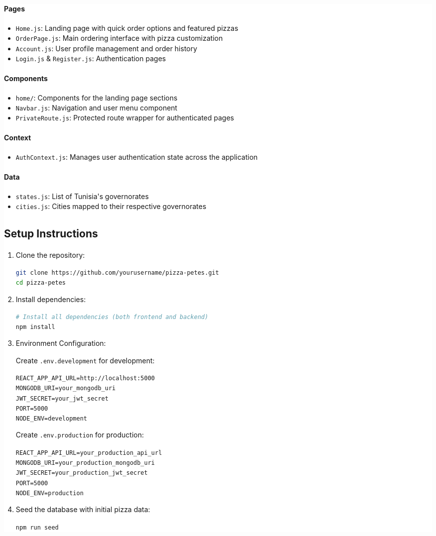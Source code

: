 #### Pages
- `Home.js`: Landing page with quick order options and featured pizzas
- `OrderPage.js`: Main ordering interface with pizza customization
- `Account.js`: User profile management and order history
- `Login.js` & `Register.js`: Authentication pages

#### Components
- `home/`: Components for the landing page sections
- `Navbar.js`: Navigation and user menu component
- `PrivateRoute.js`: Protected route wrapper for authenticated pages

#### Context
- `AuthContext.js`: Manages user authentication state across the application

#### Data
- `states.js`: List of Tunisia's governorates
- `cities.js`: Cities mapped to their respective governorates

## Setup Instructions

1. Clone the repository:
   ```bash
   git clone https://github.com/yourusername/pizza-petes.git
   cd pizza-petes
   ```

2. Install dependencies:
   ```bash
   # Install all dependencies (both frontend and backend)
   npm install
   ```

3. Environment Configuration:

   Create `.env.development` for development:
   ```
   REACT_APP_API_URL=http://localhost:5000
   MONGODB_URI=your_mongodb_uri
   JWT_SECRET=your_jwt_secret
   PORT=5000
   NODE_ENV=development
   ```

   Create `.env.production` for production:
   ```
   REACT_APP_API_URL=your_production_api_url
   MONGODB_URI=your_production_mongodb_uri
   JWT_SECRET=your_production_jwt_secret
   PORT=5000
   NODE_ENV=production
   ```

4. Seed the database with initial pizza data:
   ```bash
   npm run seed
   ```
